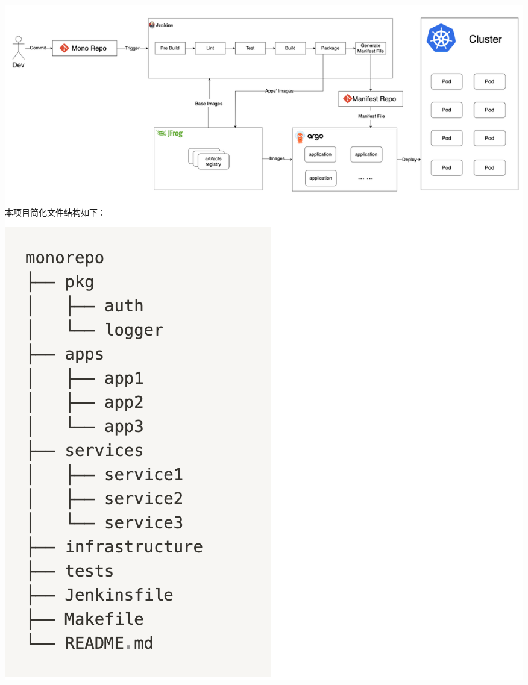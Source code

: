 ![项目发布流程图](/assets/images/2025-08-11-mono-repo/2025-08-11-mono-repo-02.png)

本项目简化文件结构如下：

![项目文件结构图](/assets/images/2025-08-11-mono-repo/2025-08-11-mono-repo-03.png)
